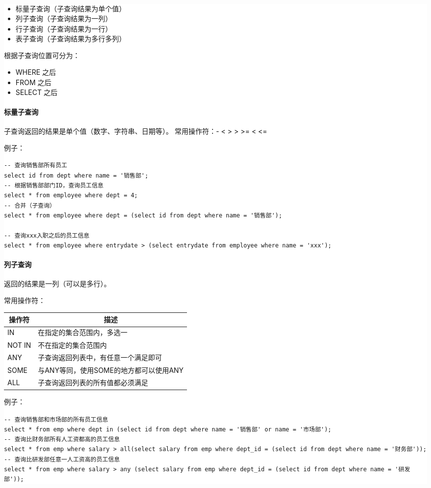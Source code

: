 - 标量子查询（子查询结果为单个值）
- 列子查询（子查询结果为一列）
- 行子查询（子查询结果为一行）
- 表子查询（子查询结果为多行多列）

根据子查询位置可分为：

- WHERE 之后
- FROM 之后
- SELECT 之后

#### 标量子查询

子查询返回的结果是单个值（数字、字符串、日期等）。
常用操作符：- < > > >= < <=

例子：

```mysql
-- 查询销售部所有员工
select id from dept where name = '销售部';
-- 根据销售部部门ID，查询员工信息
select * from employee where dept = 4;
-- 合并（子查询）
select * from employee where dept = (select id from dept where name = '销售部');

-- 查询xxx入职之后的员工信息
select * from employee where entrydate > (select entrydate from employee where name = 'xxx');
```

#### 列子查询

返回的结果是一列（可以是多行）。

常用操作符：

| 操作符 | 描述                                   |
| ------ | -------------------------------------- |
| IN     | 在指定的集合范围内，多选一             |
| NOT IN | 不在指定的集合范围内                   |
| ANY    | 子查询返回列表中，有任意一个满足即可   |
| SOME   | 与ANY等同，使用SOME的地方都可以使用ANY |
| ALL    | 子查询返回列表的所有值都必须满足       |

例子：

```mysql
-- 查询销售部和市场部的所有员工信息
select * from emp where dept in (select id from dept where name = '销售部' or name = '市场部');
-- 查询比财务部所有人工资都高的员工信息
select * from emp where salary > all(select salary from emp where dept_id = (select id from dept where name = '财务部'));
-- 查询比研发部任意一人工资高的员工信息
select * from emp where salary > any (select salary from emp where dept_id = (select id from dept where name = '研发部'));
```
